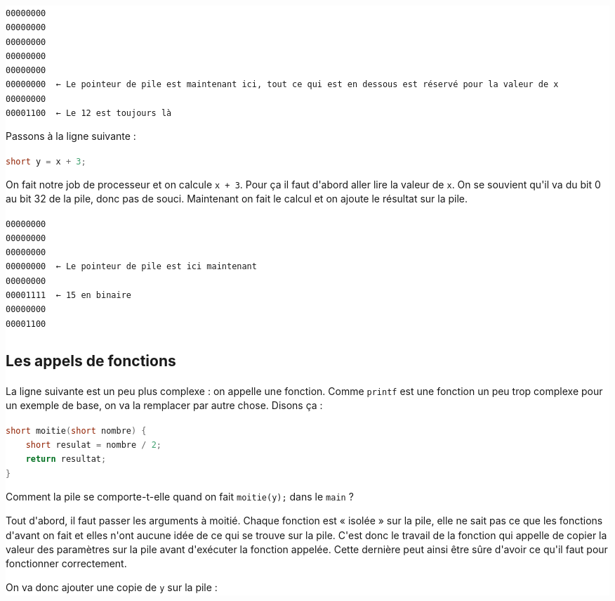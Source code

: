 ```
00000000
00000000
00000000
00000000
00000000
00000000  ← Le pointeur de pile est maintenant ici, tout ce qui est en dessous est réservé pour la valeur de x
00000000
00001100  ← Le 12 est toujours là
```

Passons à la ligne suivante :

```c
short y = x + 3;
```

On fait notre job de processeur et on calcule `x + 3`. Pour ça il faut
d'abord aller lire la valeur de `x`. On se souvient qu'il va du bit 0 au bit 32
de la pile, donc pas de souci. Maintenant on fait le calcul et on ajoute le résultat
sur la pile.

```
00000000
00000000
00000000
00000000  ← Le pointeur de pile est ici maintenant
00000000
00001111  ← 15 en binaire
00000000
00001100
```

## Les appels de fonctions

La ligne suivante est un peu plus complexe : on appelle une fonction.
Comme `printf` est une fonction un peu trop complexe pour un exemple
de base, on va la remplacer par autre chose. Disons ça :

```c
short moitie(short nombre) {
    short resulat = nombre / 2;
    return resultat;
}
```

Comment la pile se comporte-t-elle quand on fait `moitie(y);` dans le `main` ?

Tout d'abord, il faut passer les arguments à moitié. Chaque fonction est « isolée »
sur la pile, elle ne sait pas ce que les fonctions d'avant on fait et elles n'ont aucune
idée de ce qui se trouve sur la pile. C'est donc le travail de la fonction qui appelle
de copier la valeur des paramètres sur la pile avant d'exécuter la fonction appelée.
Cette dernière peut ainsi être sûre d'avoir ce qu'il faut pour fonctionner correctement.

On va donc ajouter une copie de `y` sur la pile :
